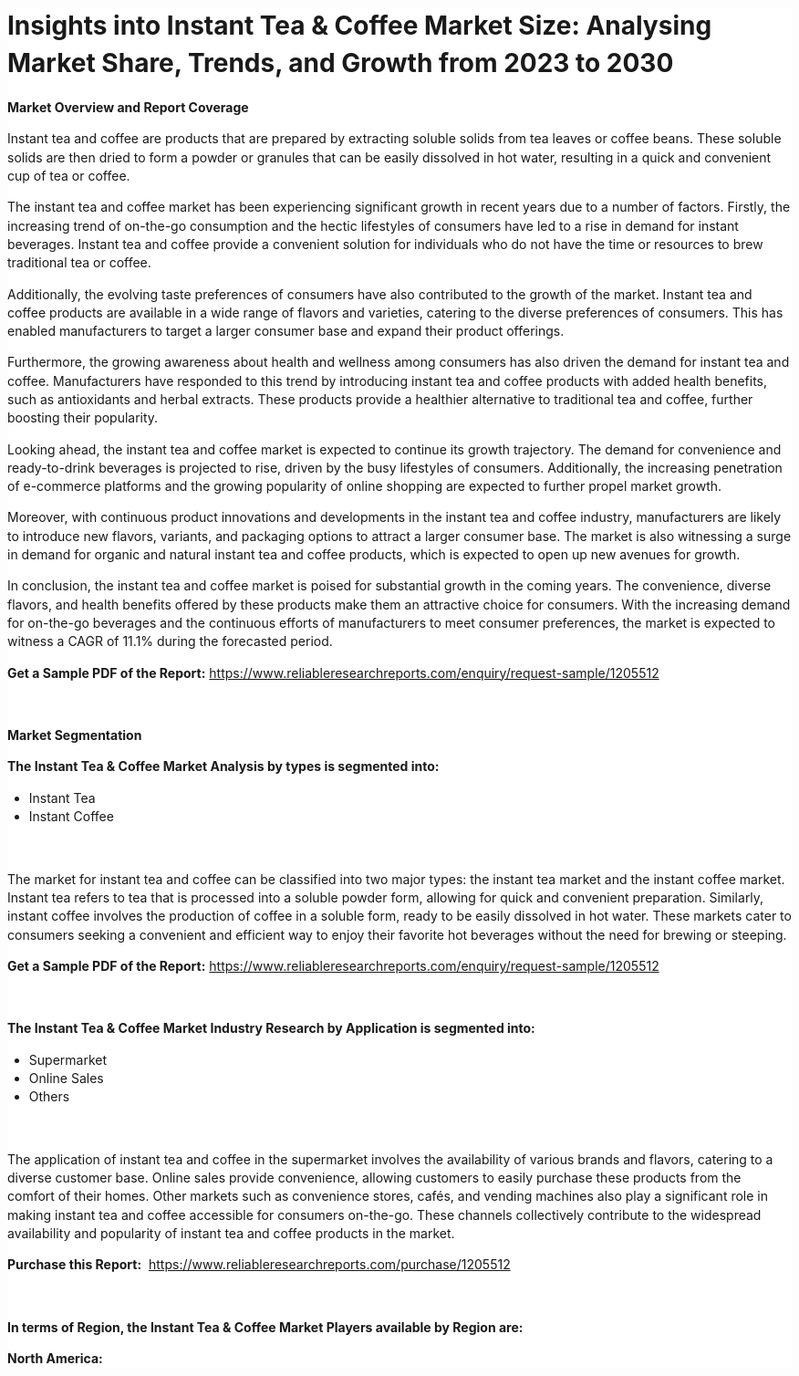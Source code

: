 <p><h1>Insights into Instant Tea & Coffee Market Size: Analysing Market Share, Trends, and Growth from 2023 to 2030</h1></p><p><strong>Market Overview and Report Coverage</strong></p>
<p><p>Instant tea and coffee are products that are prepared by extracting soluble solids from tea leaves or coffee beans. These soluble solids are then dried to form a powder or granules that can be easily dissolved in hot water, resulting in a quick and convenient cup of tea or coffee.</p><p>The instant tea and coffee market has been experiencing significant growth in recent years due to a number of factors. Firstly, the increasing trend of on-the-go consumption and the hectic lifestyles of consumers have led to a rise in demand for instant beverages. Instant tea and coffee provide a convenient solution for individuals who do not have the time or resources to brew traditional tea or coffee.</p><p>Additionally, the evolving taste preferences of consumers have also contributed to the growth of the market. Instant tea and coffee products are available in a wide range of flavors and varieties, catering to the diverse preferences of consumers. This has enabled manufacturers to target a larger consumer base and expand their product offerings.</p><p>Furthermore, the growing awareness about health and wellness among consumers has also driven the demand for instant tea and coffee. Manufacturers have responded to this trend by introducing instant tea and coffee products with added health benefits, such as antioxidants and herbal extracts. These products provide a healthier alternative to traditional tea and coffee, further boosting their popularity.</p><p>Looking ahead, the instant tea and coffee market is expected to continue its growth trajectory. The demand for convenience and ready-to-drink beverages is projected to rise, driven by the busy lifestyles of consumers. Additionally, the increasing penetration of e-commerce platforms and the growing popularity of online shopping are expected to further propel market growth.</p><p>Moreover, with continuous product innovations and developments in the instant tea and coffee industry, manufacturers are likely to introduce new flavors, variants, and packaging options to attract a larger consumer base. The market is also witnessing a surge in demand for organic and natural instant tea and coffee products, which is expected to open up new avenues for growth.</p><p>In conclusion, the instant tea and coffee market is poised for substantial growth in the coming years. The convenience, diverse flavors, and health benefits offered by these products make them an attractive choice for consumers. With the increasing demand for on-the-go beverages and the continuous efforts of manufacturers to meet consumer preferences, the market is expected to witness a CAGR of 11.1% during the forecasted period.</p></p>
<p><strong>Get a Sample PDF of the Report:</strong> <a href="https://www.reliableresearchreports.com/enquiry/request-sample/1205512">https://www.reliableresearchreports.com/enquiry/request-sample/1205512</a></p>
<p>&nbsp;</p>
<p><strong>Market Segmentation</strong></p>
<p><strong>The Instant Tea & Coffee Market Analysis by types is segmented into:</strong></p>
<p><ul><li>Instant Tea</li><li>Instant Coffee</li></ul></p>
<p>&nbsp;</p>
<p><p>The market for instant tea and coffee can be classified into two major types: the instant tea market and the instant coffee market. Instant tea refers to tea that is processed into a soluble powder form, allowing for quick and convenient preparation. Similarly, instant coffee involves the production of coffee in a soluble form, ready to be easily dissolved in hot water. These markets cater to consumers seeking a convenient and efficient way to enjoy their favorite hot beverages without the need for brewing or steeping.</p></p>
<p><strong>Get a Sample PDF of the Report:</strong>&nbsp;<a href="https://www.reliableresearchreports.com/enquiry/request-sample/1205512">https://www.reliableresearchreports.com/enquiry/request-sample/1205512</a></p>
<p>&nbsp;</p>
<p><strong>The Instant Tea & Coffee Market Industry Research by Application is segmented into:</strong></p>
<p><ul><li>Supermarket</li><li>Online Sales</li><li>Others</li></ul></p>
<p>&nbsp;</p>
<p><p>The application of instant tea and coffee in the supermarket involves the availability of various brands and flavors, catering to a diverse customer base. Online sales provide convenience, allowing customers to easily purchase these products from the comfort of their homes. Other markets such as convenience stores, cafés, and vending machines also play a significant role in making instant tea and coffee accessible for consumers on-the-go. These channels collectively contribute to the widespread availability and popularity of instant tea and coffee products in the market.</p></p>
<p><strong>Purchase this Report:</strong>&nbsp; <a href="https://www.reliableresearchreports.com/purchase/1205512">https://www.reliableresearchreports.com/purchase/1205512</a></p>
<p>&nbsp;</p>
<p><strong>In terms of Region, the Instant Tea & Coffee Market Players available by Region are:</strong></p>
<p>
    <p> <strong> North America: </strong>
